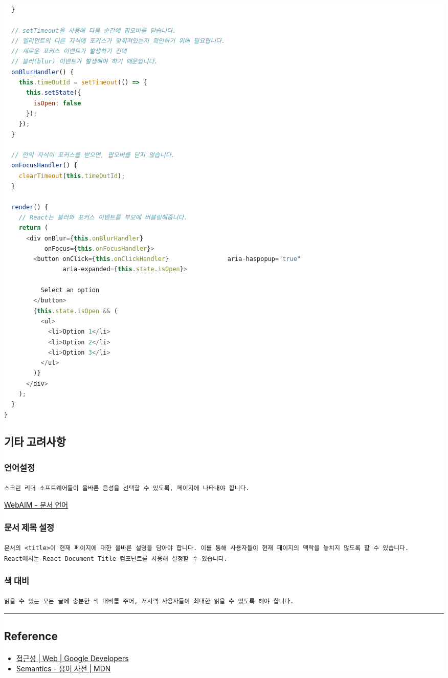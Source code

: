```javascript
  }

  // setTimeout을 사용해 다음 순간에 팝오버를 닫습니다.
  // 엘리먼트의 다른 자식에 포커스가 맞춰져있는지 확인하기 위해 필요합니다.
  // 새로운 포커스 이벤트가 발생하기 전에
  // 블러(blur) 이벤트가 발생해야 하기 때문입니다.
  onBlurHandler() {
    this.timeOutId = setTimeout(() => {
      this.setState({
        isOpen: false
      });
    });
  }

  // 만약 자식이 포커스를 받으면, 팝오버를 닫지 않습니다.
  onFocusHandler() {
    clearTimeout(this.timeOutId);
  }

  render() {
    // React는 블러와 포커스 이벤트를 부모에 버블링해줍니다.
    return (
      <div onBlur={this.onBlurHandler}
           onFocus={this.onFocusHandler}>
        <button onClick={this.onClickHandler}                aria-haspopup="true"
                aria-expanded={this.state.isOpen}>

          Select an option
        </button>
        {this.state.isOpen && (
          <ul>
            <li>Option 1</li>
            <li>Option 2</li>
            <li>Option 3</li>
          </ul>
        )}
      </div>
    );
  }
}
```

## 기타 고려사항
### 언어설정
    스크린 리더 소프트웨어들이 올바른 음성을 선택할 수 있도록, 페이지에 나타내야 합니다. 

[WebAIM - 문서 언어](https://webaim.org/techniques/screenreader/#language)

### 문서 제목 설정
    문서의 <title>이 현재 페이지에 대한 올바른 설명을 담아야 합니다. 이를 통해 사용자들이 현재 페이지의 맥락을 놓치지 않도록 할 수 있습니다.
    React에서는 React Document Title 컴포넌트를 사용해 설정할 수 있습니다.

### 색 대비
    읽을 수 있는 모든 글에 충분한 색 대비를 주어, 저시력 사용자들이 최대한 읽을 수 있도록 해야 합니다.

---
## Reference
- [접근성 | Web | Google Developers](https://developers.google.com/web/fundamentals/accessibility?hl=ko)
- [Semantics - 용어 사전 | MDN](https://developer.mozilla.org/ko/docs/Glossary/Semantics)